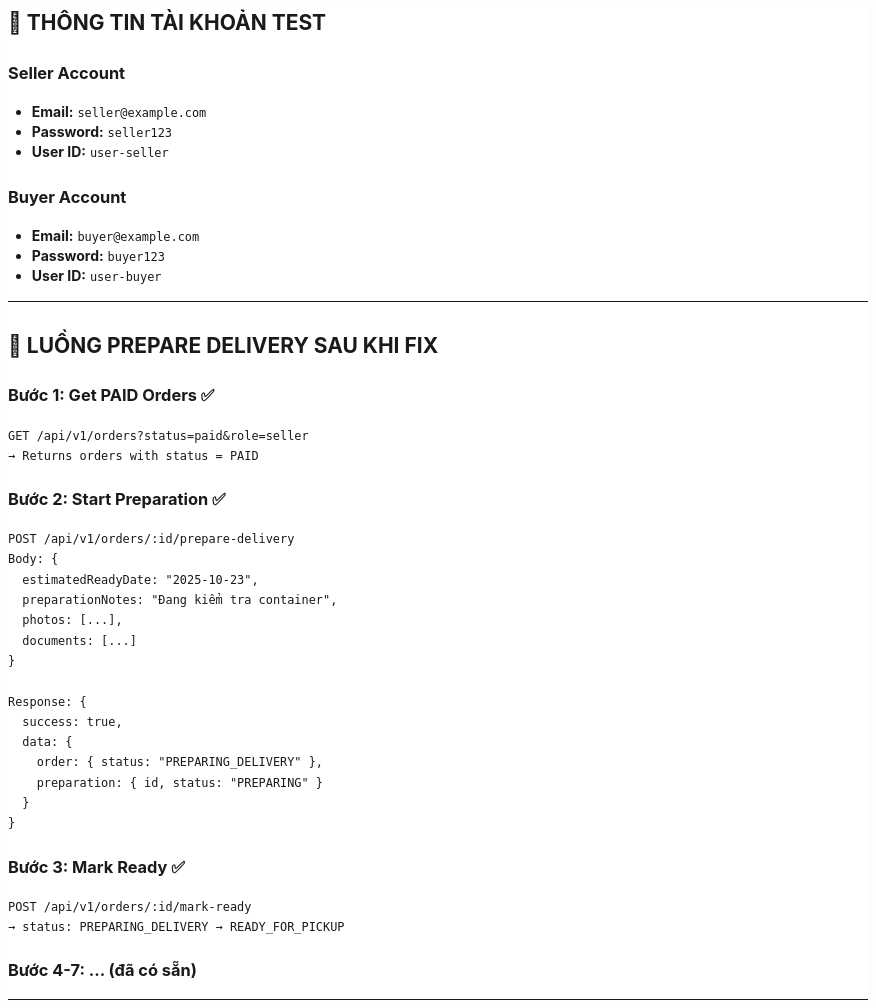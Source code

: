 ## 📝 THÔNG TIN TÀI KHOẢN TEST

### Seller Account
- **Email:** `seller@example.com`
- **Password:** `seller123`
- **User ID:** `user-seller`

### Buyer Account
- **Email:** `buyer@example.com`
- **Password:** `buyer123`
- **User ID:** `user-buyer`

---

## 🔄 LUỒNG PREPARE DELIVERY SAU KHI FIX

### Bước 1: Get PAID Orders ✅
```
GET /api/v1/orders?status=paid&role=seller
→ Returns orders with status = PAID
```

### Bước 2: Start Preparation ✅
```
POST /api/v1/orders/:id/prepare-delivery
Body: {
  estimatedReadyDate: "2025-10-23",
  preparationNotes: "Đang kiểm tra container",
  photos: [...],
  documents: [...]
}

Response: {
  success: true,
  data: {
    order: { status: "PREPARING_DELIVERY" },
    preparation: { id, status: "PREPARING" }
  }
}
```

### Bước 3: Mark Ready ✅
```
POST /api/v1/orders/:id/mark-ready
→ status: PREPARING_DELIVERY → READY_FOR_PICKUP
```

### Bước 4-7: ... (đã có sẵn)

---

